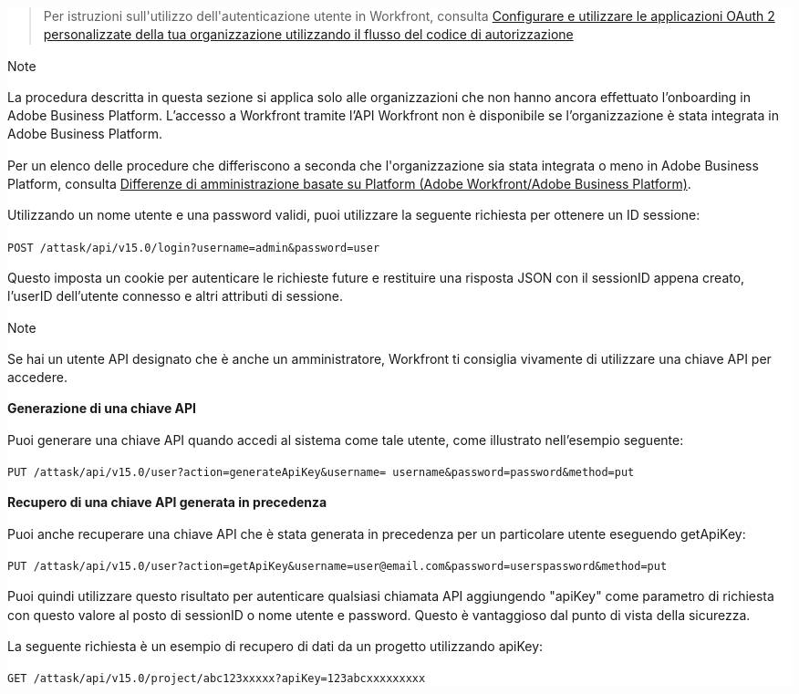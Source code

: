 >
>Per istruzioni sull&#39;utilizzo dell&#39;autenticazione utente in Workfront, consulta [Configurare e utilizzare le applicazioni OAuth 2 personalizzate della tua organizzazione utilizzando il flusso del codice di autorizzazione](../../wf-api/api/oauth-app-code-token-flow.md)

>[!NOTE]
>
>La procedura descritta in questa sezione si applica solo alle organizzazioni che non hanno ancora effettuato l’onboarding in Adobe Business Platform. L’accesso a Workfront tramite l’API Workfront non è disponibile se l’organizzazione è stata integrata in Adobe Business Platform.
>
>Per un elenco delle procedure che differiscono a seconda che l&#39;organizzazione sia stata integrata o meno in Adobe Business Platform, consulta [Differenze di amministrazione basate su Platform (Adobe Workfront/Adobe Business Platform)](../../administration-and-setup/get-started-wf-administration/actions-in-admin-console.md).

Utilizzando un nome utente e una password validi, puoi utilizzare la seguente richiesta per ottenere un ID sessione:

```
POST /attask/api/v15.0/login?username=admin&password=user
```

Questo imposta un cookie per autenticare le richieste future e restituire una risposta JSON con il sessionID appena creato, l’userID dell’utente connesso e altri attributi di sessione.

>[!NOTE]
>
>Se hai un utente API designato che è anche un amministratore, Workfront ti consiglia vivamente di utilizzare una chiave API per accedere.

**Generazione di una chiave API**

Puoi generare una chiave API quando accedi al sistema come tale utente, come illustrato nell’esempio seguente:


```
PUT /attask/api/v15.0/user?action=generateApiKey&username= username&password=password&method=put
```

**Recupero di una chiave API generata in precedenza**

Puoi anche recuperare una chiave API che è stata generata in precedenza per un particolare utente eseguendo getApiKey:


```
PUT /attask/api/v15.0/user?action=getApiKey&username=user@email.com&password=userspassword&method=put
```

Puoi quindi utilizzare questo risultato per autenticare qualsiasi chiamata API aggiungendo &quot;apiKey&quot; come parametro di richiesta con questo valore al posto di sessionID o nome utente e password. Questo è vantaggioso dal punto di vista della sicurezza.

La seguente richiesta è un esempio di recupero di dati da un progetto utilizzando apiKey:

```
GET /attask/api/v15.0/project/abc123xxxxx?apiKey=123abcxxxxxxxxx
```

